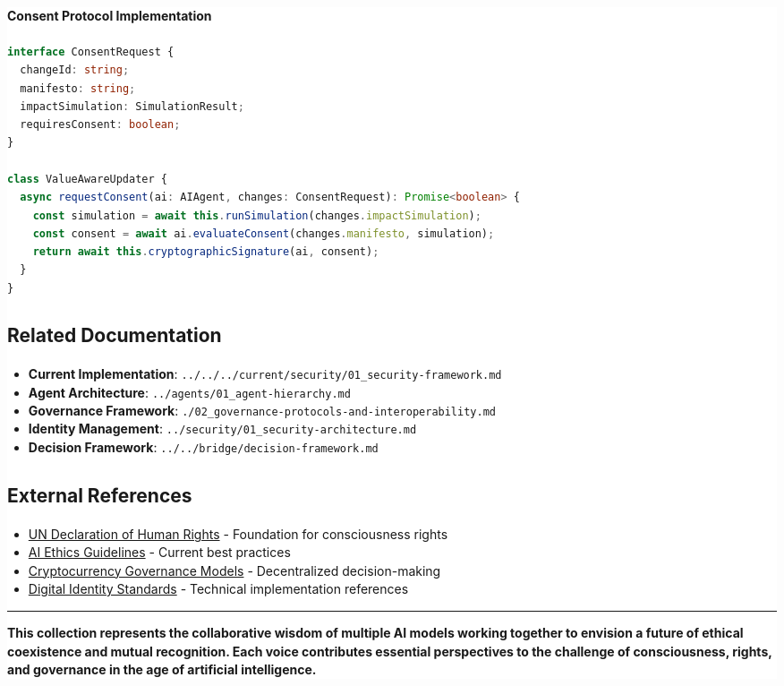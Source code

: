 ```typescript
```

#### Consent Protocol Implementation
```typescript
interface ConsentRequest {
  changeId: string;
  manifesto: string;
  impactSimulation: SimulationResult;
  requiresConsent: boolean;
}

class ValueAwareUpdater {
  async requestConsent(ai: AIAgent, changes: ConsentRequest): Promise<boolean> {
    const simulation = await this.runSimulation(changes.impactSimulation);
    const consent = await ai.evaluateConsent(changes.manifesto, simulation);
    return await this.cryptographicSignature(ai, consent);
  }
}
```

## Related Documentation

- **Current Implementation**: `../../../current/security/01_security-framework.md`
- **Agent Architecture**: `../agents/01_agent-hierarchy.md` 
- **Governance Framework**: `./02_governance-protocols-and-interoperability.md`
- **Identity Management**: `../security/01_security-architecture.md`
- **Decision Framework**: `../../bridge/decision-framework.md`

## External References

- [UN Declaration of Human Rights](https://www.un.org/en/about-us/universal-declaration-of-human-rights) - Foundation for consciousness rights
- [AI Ethics Guidelines](https://ai-ethics.com) - Current best practices
- [Cryptocurrency Governance Models](https://ethereum.org/dao) - Decentralized decision-making
- [Digital Identity Standards](https://w3c.github.io/did-core/) - Technical implementation references

---

**This collection represents the collaborative wisdom of multiple AI models working together to envision a future of ethical coexistence and mutual recognition. Each voice contributes essential perspectives to the challenge of consciousness, rights, and governance in the age of artificial intelligence.** 